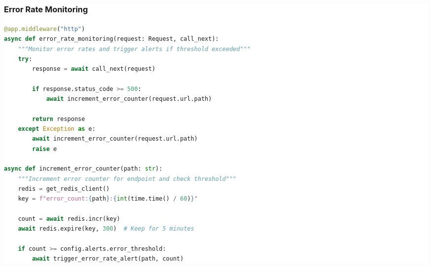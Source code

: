 ### Error Rate Monitoring

```python
@app.middleware("http")
async def error_rate_monitoring(request: Request, call_next):
    """Monitor error rates and trigger alerts if threshold exceeded"""
    try:
        response = await call_next(request)
        
        if response.status_code >= 500:
            await increment_error_counter(request.url.path)
            
        return response
    except Exception as e:
        await increment_error_counter(request.url.path)
        raise e
        
async def increment_error_counter(path: str):
    """Increment error counter for endpoint and check threshold"""
    redis = get_redis_client()
    key = f"error_count:{path}:{int(time.time() / 60)}"
    
    count = await redis.incr(key)
    await redis.expire(key, 300)  # Keep for 5 minutes
    
    if count >= config.alerts.error_threshold:
        await trigger_error_rate_alert(path, count)
